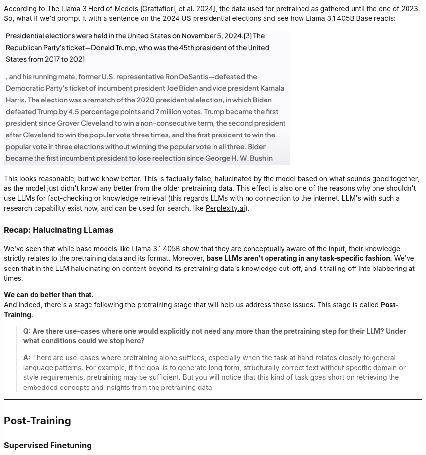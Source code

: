 According to [The Llama 3 Herd of Models \[Grattafiori, et al. 2024\]](https://arxiv.org/pdf/2407.21783#page=4.70), the data used for pretrained as gathered until the end of 2023. So, what if we'd prompt it with a sentence on the 2024 US presidential elections and see how Llama 3.1 405B Base reacts:

![](./img/llama31_Hallucination.png)

This looks reasonable, but we know better. This is factually false, halucinated by the model based on what sounds good together, as the model just didn't know any better from the older pretraining data.
This effect is also one of the reasons why one shouldn't use LLMs for fact-checking or knowledge retrieval (this regards LLMs with no connection to the internet. LLM's with such a research capability exist now, and can be used for search, like [Perplexity.ai](https://perplexity.ai)).

### Recap: Halucinating LLamas

We've seen that while base models like Llama 3.1 405B show that they are conceptually aware of the input, their knowledge strictly relates to the pretraining data and its format. Moreover, **base LLMs aren't operating in any task-specific fashion.** We've seen that in the LLM halucinating on content beyond its pretraining data's knowledge cut-off, and it trailing off into blabbering at times.

**We can do better than that.**<br>And indeed, there's a stage following the pretraining stage that will help us address these issues. This stage is called **Post-Training**.

><b>Q: Are there use-cases where one would explicitly not need any more than the pretraining step for their LLM? Under what conditions could we stop here?</b>
>
><b>A:</b> There are use-cases where pretraining alone suffices, especially when the task at hand relates closely to general language patterns. For example, if the goal is to generate long form, structurally correct text without specific domain or style requirements, pretraining may be sufficient. But you will notice that this kind of task goes short on retrieving the embedded concepts and insights from the pretraining data.

---

## Post-Training

### Supervised Finetuning
